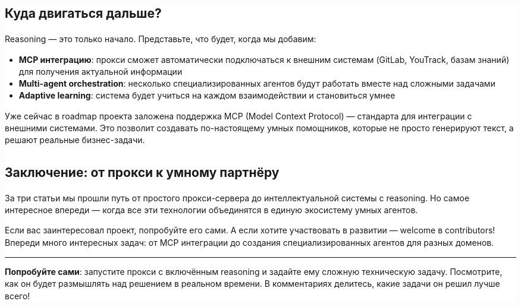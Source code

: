 ## Куда двигаться дальше?

Reasoning — это только начало. Представьте, что будет, когда мы добавим:

- **MCP интеграцию**: прокси сможет автоматически подключаться к внешним системам (GitLab, YouTrack, базам знаний) для получения актуальной информации
- **Multi-agent orchestration**: несколько специализированных агентов будут работать вместе над сложными задачами
- **Adaptive learning**: система будет учиться на каждом взаимодействии и становиться умнее

Уже сейчас в roadmap проекта заложена поддержка MCP (Model Context Protocol) — стандарта для интеграции с внешними системами. Это позволит создавать по-настоящему умных помощников, которые не просто генерируют текст, а решают реальные бизнес-задачи.

## Заключение: от прокси к умному партнёру

За три статьи мы прошли путь от простого прокси-сервера до интеллектуальной системы с reasoning. Но самое интересное впереди — когда все эти технологии объединятся в единую экосистему умных агентов.

Если вас заинтересовал проект, попробуйте его сами. А если хотите участвовать в развитии — welcome в contributors! Впереди много интересных задач: от MCP интеграции до создания специализированных агентов для разных доменов.

---

**Попробуйте сами**: запустите прокси с включённым reasoning и задайте ему сложную техническую задачу. Посмотрите, как он будет размышлять над решением в реальном времени. В комментариях делитесь, какие задачи он решил лучше всего!